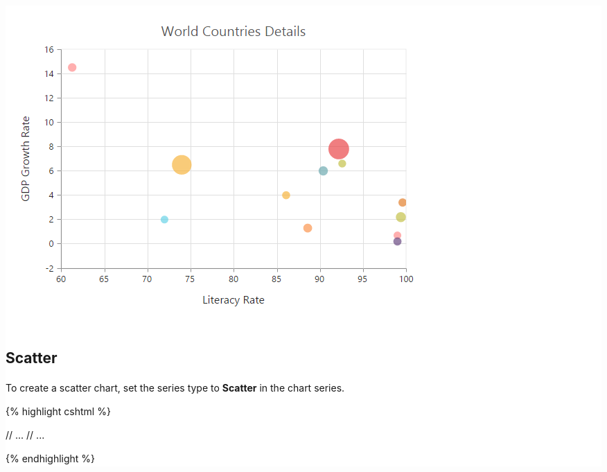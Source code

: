![ASP.NET CORE Chart Bubble Chart](Chart-Types_images/Chart-Types_img58.png)

## Scatter

To create a scatter chart, set the series type to **Scatter** in the chart series. 

{% highlight cshtml %}

<ej-chart id="chartContainer">
    // ...
    <e-chart-series>
        <e-series type="Scatter">
        </e-series>
    </e-chart-series>
    // ...
</ej-chart>

{% endhighlight %}
